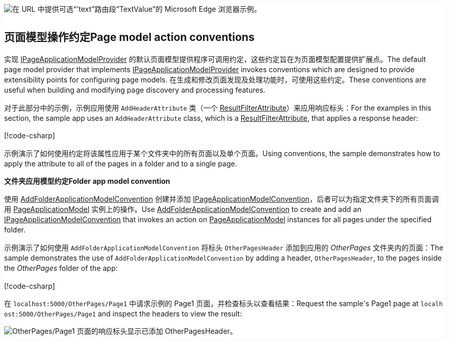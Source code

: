 ![在 URL 中提供可选“'text”路由段“TextValue”的 Microsoft Edge 浏览器示例。](razor-pages-convention-features/_static/route-segment-with-custom-route.png)

## <a name="page-model-action-conventions"></a><span data-ttu-id="26683-213">页面模型操作约定</span><span class="sxs-lookup"><span data-stu-id="26683-213">Page model action conventions</span></span>

<span data-ttu-id="26683-214">实现 [IPageApplicationModelProvider](/dotnet/api/microsoft.aspnetcore.mvc.applicationmodels.ipageapplicationmodelprovider) 的默认页面模型提供程序可调用约定，这些约定旨在为页面模型配置提供扩展点。</span><span class="sxs-lookup"><span data-stu-id="26683-214">The default page model provider that implements [IPageApplicationModelProvider](/dotnet/api/microsoft.aspnetcore.mvc.applicationmodels.ipageapplicationmodelprovider) invokes conventions which are designed to provide extensibility points for configuring page models.</span></span> <span data-ttu-id="26683-215">在生成和修改页面发现及处理功能时，可使用这些约定。</span><span class="sxs-lookup"><span data-stu-id="26683-215">These conventions are useful when building and modifying page discovery and processing features.</span></span>

<span data-ttu-id="26683-216">对于此部分中的示例，示例应用使用 `AddHeaderAttribute` 类（一个 [ResultFilterAttribute](/dotnet/api/microsoft.aspnetcore.mvc.filters.resultfilterattribute)）来应用响应标头：</span><span class="sxs-lookup"><span data-stu-id="26683-216">For the examples in this section, the sample app uses an `AddHeaderAttribute` class, which is a [ResultFilterAttribute](/dotnet/api/microsoft.aspnetcore.mvc.filters.resultfilterattribute), that applies a response header:</span></span>

[!code-csharp[](razor-pages-convention-features/sample/Filters/AddHeader.cs?name=snippet1)]

<span data-ttu-id="26683-217">示例演示了如何使用约定将该属性应用于某个文件夹中的所有页面以及单个页面。</span><span class="sxs-lookup"><span data-stu-id="26683-217">Using conventions, the sample demonstrates how to apply the attribute to all of the pages in a folder and to a single page.</span></span>

<span data-ttu-id="26683-218">**文件夹应用模型约定**</span><span class="sxs-lookup"><span data-stu-id="26683-218">**Folder app model convention**</span></span>

<span data-ttu-id="26683-219">使用 [AddFolderApplicationModelConvention](/dotnet/api/microsoft.aspnetcore.mvc.applicationmodels.pageconventioncollection.addfolderapplicationmodelconvention) 创建并添加 [IPageApplicationModelConvention](/dotnet/api/microsoft.aspnetcore.mvc.applicationmodels.ipageapplicationmodelconvention)，后者可以为指定文件夹下的所有页面调用 [PageApplicationModel](/dotnet/api/microsoft.aspnetcore.mvc.applicationmodels.pageapplicationmodel) 实例上的操作。</span><span class="sxs-lookup"><span data-stu-id="26683-219">Use [AddFolderApplicationModelConvention](/dotnet/api/microsoft.aspnetcore.mvc.applicationmodels.pageconventioncollection.addfolderapplicationmodelconvention) to create and add an [IPageApplicationModelConvention](/dotnet/api/microsoft.aspnetcore.mvc.applicationmodels.ipageapplicationmodelconvention) that invokes an action on [PageApplicationModel](/dotnet/api/microsoft.aspnetcore.mvc.applicationmodels.pageapplicationmodel) instances for all pages under the specified folder.</span></span>

<span data-ttu-id="26683-220">示例演示了如何使用 `AddFolderApplicationModelConvention` 将标头 `OtherPagesHeader` 添加到应用的 *OtherPages* 文件夹内的页面：</span><span class="sxs-lookup"><span data-stu-id="26683-220">The sample demonstrates the use of `AddFolderApplicationModelConvention` by adding a header, `OtherPagesHeader`, to the pages inside the *OtherPages* folder of the app:</span></span>

[!code-csharp[](razor-pages-convention-features/sample/Startup.cs?name=snippet6)]

<span data-ttu-id="26683-221">在 `localhost:5000/OtherPages/Page1` 中请求示例的 Page1 页面，并检查标头以查看结果：</span><span class="sxs-lookup"><span data-stu-id="26683-221">Request the sample's Page1 page at `localhost:5000/OtherPages/Page1` and inspect the headers to view the result:</span></span>

![OtherPages/Page1 页面的响应标头显示已添加 OtherPagesHeader。](razor-pages-convention-features/_static/page1-otherpages-header.png)
